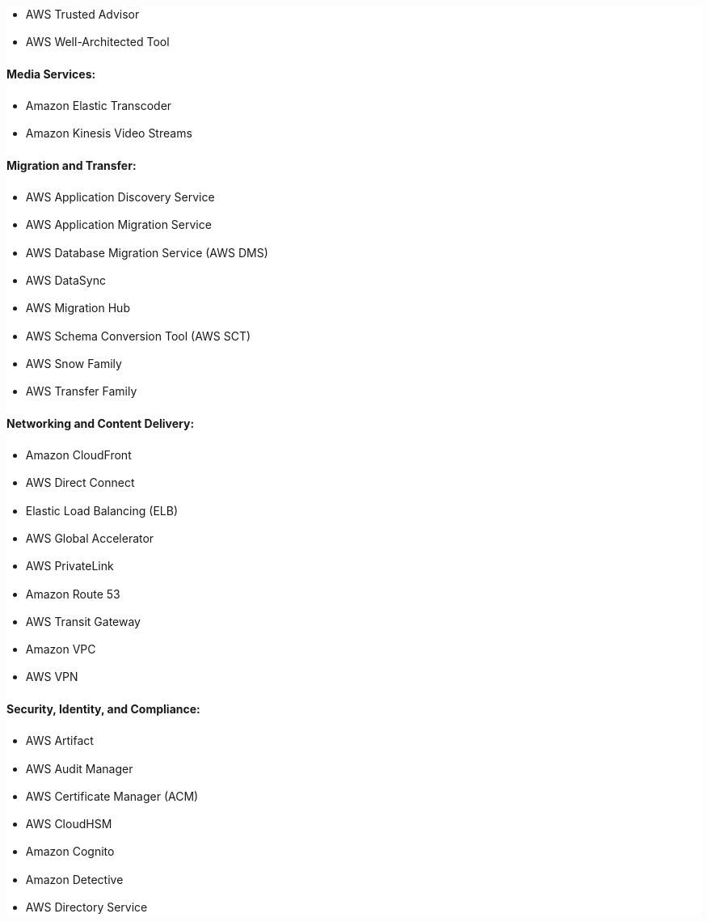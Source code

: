 -   AWS Trusted Advisor

-   AWS Well-Architected Tool

#### Media Services:

-   Amazon Elastic Transcoder

-   Amazon Kinesis Video Streams

#### Migration and Transfer:

-   AWS Application Discovery Service

-   AWS Application Migration Service

-   AWS Database Migration Service (AWS DMS)

-   AWS DataSync

-   AWS Migration Hub

-   AWS Schema Conversion Tool (AWS SCT)

-   AWS Snow Family

-   AWS Transfer Family

#### Networking and Content Delivery:

-   Amazon CloudFront

-   AWS Direct Connect

-   Elastic Load Balancing (ELB)

-   AWS Global Accelerator

-   AWS PrivateLink

-   Amazon Route 53

-   AWS Transit Gateway

-   Amazon VPC

-   AWS VPN

#### Security, Identity, and Compliance:

-   AWS Artifact

-   AWS Audit Manager

-   AWS Certificate Manager (ACM)

-   AWS CloudHSM

-   Amazon Cognito

-   Amazon Detective

-   AWS Directory Service
